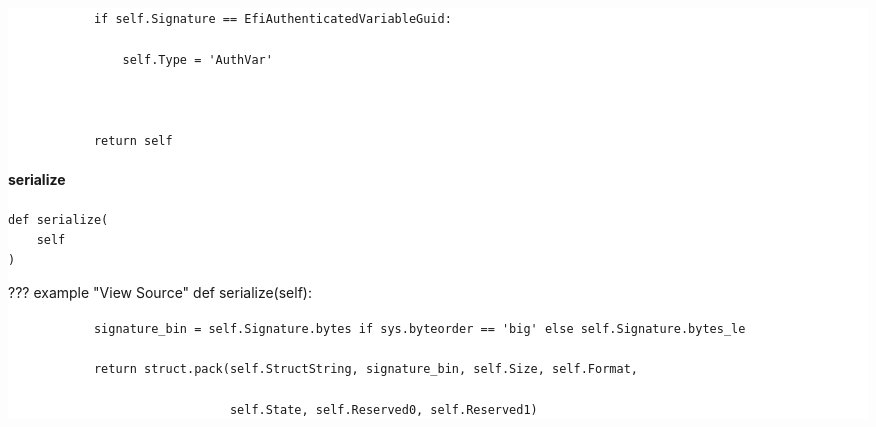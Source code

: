                 if self.Signature == EfiAuthenticatedVariableGuid:

                    self.Type = 'AuthVar'

        

                return self

    
#### serialize

```python3
def serialize(
    self
)
```

??? example "View Source"
            def serialize(self):

                signature_bin = self.Signature.bytes if sys.byteorder == 'big' else self.Signature.bytes_le

                return struct.pack(self.StructString, signature_bin, self.Size, self.Format,

                                   self.State, self.Reserved0, self.Reserved1)